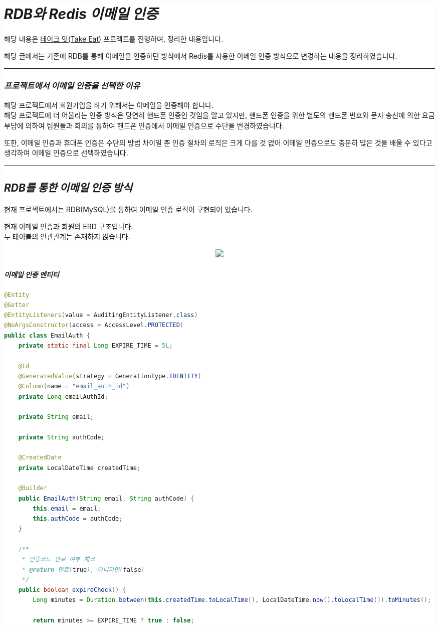 # ***RDB와 Redis 이메일 인증***

해당 내용은 [테이크 잇(Take Eat)](https://github.com/pickpong/takeeat) 프로젝트를 진행하며, 정리한 내용입니다.

해당 글에서는 기존에 RDB를 통해 이메일을 인증하던 방식에서 Redis를 사용한 이메일 인증 방식으로 변경하는 내용을 정리하였습니다.  

---

### ***프로젝트에서 이메일 인증을 선택한 이유***

해당 프로젝트에서 회원가입을 하기 위해서는 이메일을 인증해야 합니다.  
해당 프로젝트에 더 어울리는 인증 방식은 당연히 핸드폰 인증인 것임을 알고 있지만, 핸드폰 인증을 위한 별도의 핸드폰 번호와 문자 송신에 의한 요금 부담에 의하여 팀원들과 회의를 통하여 핸드폰 인증에서 이메일 인증으로 수단을 변경하였습니다.  

또한, 이메일 인증과 휴대폰 인증은 수단의 방법 차이일 뿐 인증 절차의 로직은 크게 다를 것 없어 이메일 인증으로도 충분히 많은 것을 배울 수 있다고 생각하여 이메일 인증으로 선택하였습니다.  

---

## ***RDB를 통한 이메일 인증 방식***

현재 프로젝트에서는 RDB(MySQL)를 통하여 이메일 인증 로직이 구현되어 있습니다.  

현재 이메일 인증과 회원의 ERD 구조입니다.  
두 테이블의 연관관계는 존재하지 않습니다.

<p align ="center"><img src="https://github.com/user-attachments/assets/5b93dd9e-6773-41d0-8e47-3e50557d4cc2" width = 100%></p> 

#### ***이메일 인증 엔티티***

```java
@Entity
@Getter
@EntityListeners(value = AuditingEntityListener.class)
@NoArgsConstructor(access = AccessLevel.PROTECTED)
public class EmailAuth {
    private static final Long EXPIRE_TIME = 5L;

    @Id
    @GeneratedValue(strategy = GenerationType.IDENTITY)
    @Column(name = "email_auth_id")
    private Long emailAuthId;

    private String email;

    private String authCode;

    @CreatedDate
    private LocalDateTime createdTime;

    @Builder
    public EmailAuth(String email, String authCode) {
        this.email = email;
        this.authCode = authCode;
    }

    /**
     * 인증코드 만료 여부 체크
     * @return 만료(true), 아니라면(false)
     */
    public boolean expireCheck() {
        Long minutes = Duration.between(this.createdTime.toLocalTime(), LocalDateTime.now().toLocalTime()).toMinutes();

        return minutes >= EXPIRE_TIME ? true : false;
```